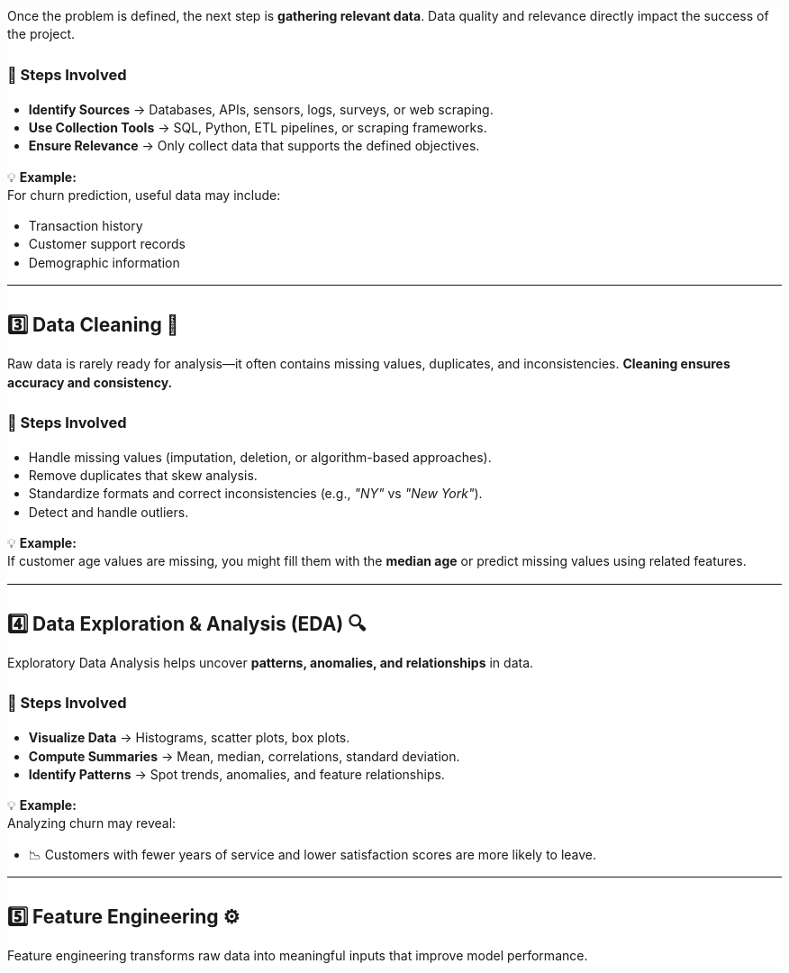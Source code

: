 Once the problem is defined, the next step is **gathering relevant data**. Data quality and relevance directly impact the success of the project.  

### 🔹 Steps Involved  
- **Identify Sources** → Databases, APIs, sensors, logs, surveys, or web scraping.  
- **Use Collection Tools** → SQL, Python, ETL pipelines, or scraping frameworks.  
- **Ensure Relevance** → Only collect data that supports the defined objectives.  

💡 **Example:**  
For churn prediction, useful data may include:  
- Transaction history  
- Customer support records  
- Demographic information  

---

## 3️⃣ Data Cleaning 🧹  

Raw data is rarely ready for analysis—it often contains missing values, duplicates, and inconsistencies. **Cleaning ensures accuracy and consistency.**  

### 🔹 Steps Involved  
- Handle missing values (imputation, deletion, or algorithm-based approaches).  
- Remove duplicates that skew analysis.  
- Standardize formats and correct inconsistencies (e.g., *"NY"* vs *"New York"*).  
- Detect and handle outliers.  

💡 **Example:**  
If customer age values are missing, you might fill them with the **median age** or predict missing values using related features.  

---

## 4️⃣ Data Exploration & Analysis (EDA) 🔍  

Exploratory Data Analysis helps uncover **patterns, anomalies, and relationships** in data.  

### 🔹 Steps Involved  
- **Visualize Data** → Histograms, scatter plots, box plots.  
- **Compute Summaries** → Mean, median, correlations, standard deviation.  
- **Identify Patterns** → Spot trends, anomalies, and feature relationships.  

💡 **Example:**  
Analyzing churn may reveal:  
- 📉 Customers with fewer years of service and lower satisfaction scores are more likely to leave.  

---

## 5️⃣ Feature Engineering ⚙️  

Feature engineering transforms raw data into meaningful inputs that improve model performance.  
